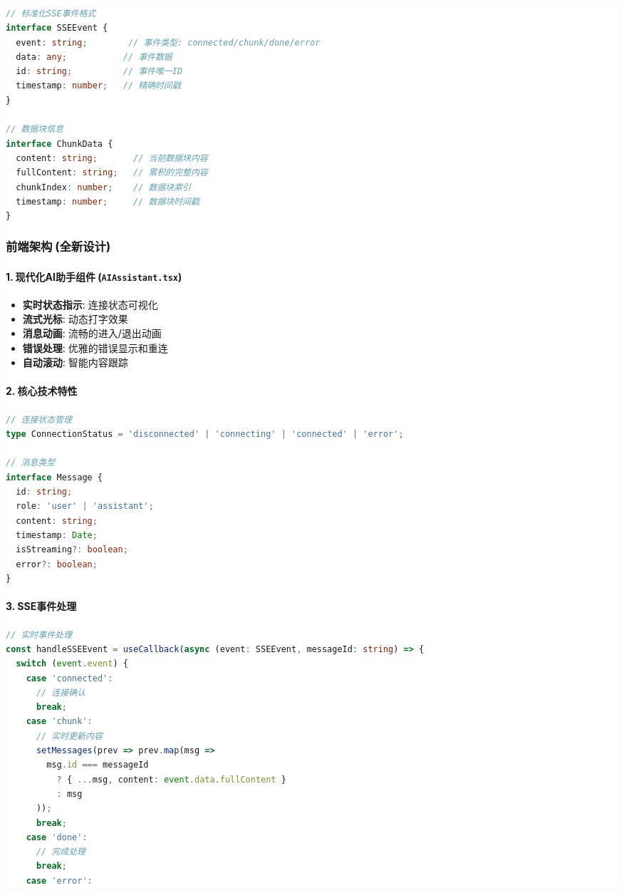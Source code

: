 ```typescript
// 标准化SSE事件格式
interface SSEEvent {
  event: string;        // 事件类型: connected/chunk/done/error
  data: any;           // 事件数据
  id: string;          // 事件唯一ID
  timestamp: number;   // 精确时间戳
}

// 数据块信息
interface ChunkData {
  content: string;       // 当前数据块内容
  fullContent: string;   // 累积的完整内容
  chunkIndex: number;    // 数据块索引
  timestamp: number;     // 数据块时间戳
}
```

### 前端架构 (全新设计)

#### 1. 现代化AI助手组件 (`AIAssistant.tsx`)
- **实时状态指示**: 连接状态可视化
- **流式光标**: 动态打字效果
- **消息动画**: 流畅的进入/退出动画
- **错误处理**: 优雅的错误显示和重连
- **自动滚动**: 智能内容跟踪

#### 2. 核心技术特性

```typescript
// 连接状态管理
type ConnectionStatus = 'disconnected' | 'connecting' | 'connected' | 'error';

// 消息类型
interface Message {
  id: string;
  role: 'user' | 'assistant';
  content: string;
  timestamp: Date;
  isStreaming?: boolean;
  error?: boolean;
}
```

#### 3. SSE事件处理

```typescript
// 实时事件处理
const handleSSEEvent = useCallback(async (event: SSEEvent, messageId: string) => {
  switch (event.event) {
    case 'connected':
      // 连接确认
      break;
    case 'chunk':
      // 实时更新内容
      setMessages(prev => prev.map(msg => 
        msg.id === messageId 
          ? { ...msg, content: event.data.fullContent }
          : msg
      ));
      break;
    case 'done':
      // 完成处理
      break;
    case 'error':
```